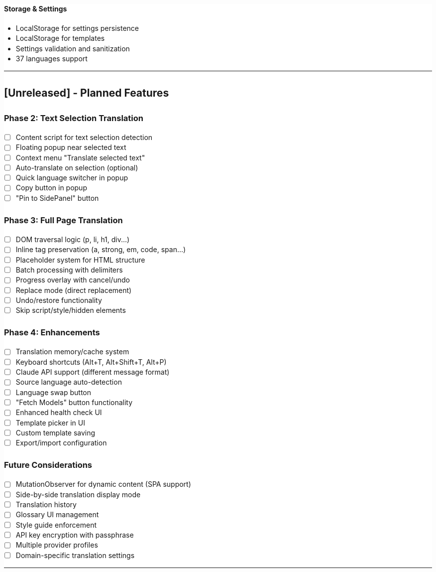 #### Storage & Settings

- LocalStorage for settings persistence
- LocalStorage for templates
- Settings validation and sanitization
- 37 languages support

---

## [Unreleased] - Planned Features

### Phase 2: Text Selection Translation

- [ ] Content script for text selection detection
- [ ] Floating popup near selected text
- [ ] Context menu "Translate selected text"
- [ ] Auto-translate on selection (optional)
- [ ] Quick language switcher in popup
- [ ] Copy button in popup
- [ ] "Pin to SidePanel" button

### Phase 3: Full Page Translation

- [ ] DOM traversal logic (p, li, h1, div...)
- [ ] Inline tag preservation (a, strong, em, code, span...)
- [ ] Placeholder system for HTML structure
- [ ] Batch processing with delimiters
- [ ] Progress overlay with cancel/undo
- [ ] Replace mode (direct replacement)
- [ ] Undo/restore functionality
- [ ] Skip script/style/hidden elements

### Phase 4: Enhancements

- [ ] Translation memory/cache system
- [ ] Keyboard shortcuts (Alt+T, Alt+Shift+T, Alt+P)
- [ ] Claude API support (different message format)
- [ ] Source language auto-detection
- [ ] Language swap button
- [ ] "Fetch Models" button functionality
- [ ] Enhanced health check UI
- [ ] Template picker in UI
- [ ] Custom template saving
- [ ] Export/import configuration

### Future Considerations

- [ ] MutationObserver for dynamic content (SPA support)
- [ ] Side-by-side translation display mode
- [ ] Translation history
- [ ] Glossary UI management
- [ ] Style guide enforcement
- [ ] API key encryption with passphrase
- [ ] Multiple provider profiles
- [ ] Domain-specific translation settings

---